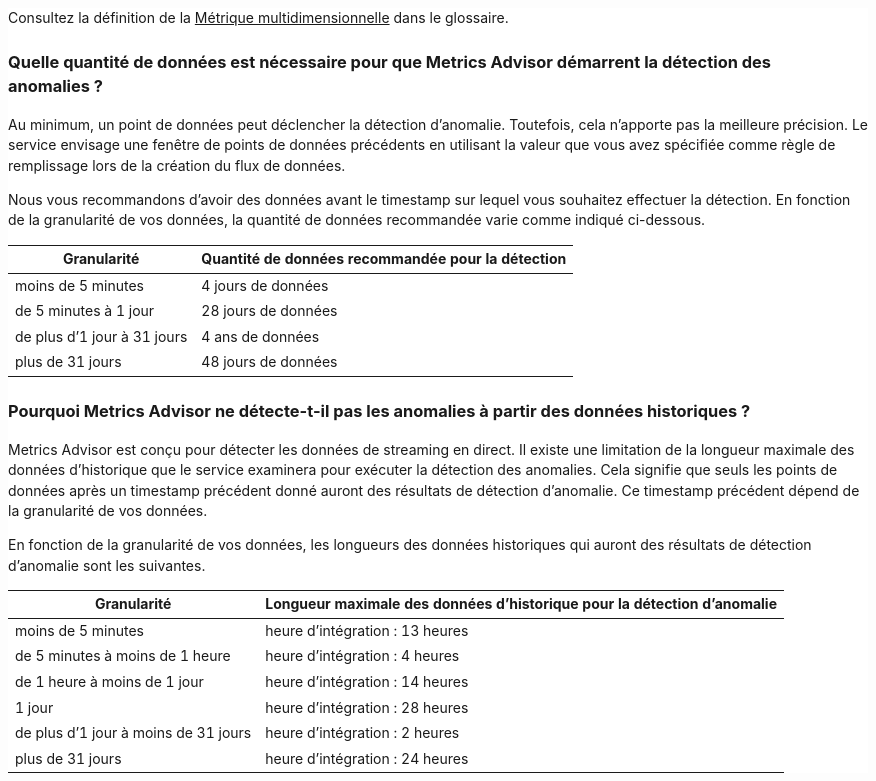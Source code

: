 Consultez la définition de la [Métrique multidimensionnelle](glossary.md#multi-dimensional-metric) dans le glossaire.

### <a name="how-much-data-is-needed-for-metrics-advisor-to-start-anomaly-detection"></a>Quelle quantité de données est nécessaire pour que Metrics Advisor démarrent la détection des anomalies ?

Au minimum, un point de données peut déclencher la détection d’anomalie. Toutefois, cela n’apporte pas la meilleure précision. Le service envisage une fenêtre de points de données précédents en utilisant la valeur que vous avez spécifiée comme règle de remplissage lors de la création du flux de données.

Nous vous recommandons d’avoir des données avant le timestamp sur lequel vous souhaitez effectuer la détection.
En fonction de la granularité de vos données, la quantité de données recommandée varie comme indiqué ci-dessous.

| Granularité | Quantité de données recommandée pour la détection |
| ----------- | ------------------------------------- |
| moins de 5 minutes | 4 jours de données |
| de 5 minutes à 1 jour | 28 jours de données |
| de plus d’1 jour à 31 jours | 4 ans de données |
| plus de 31 jours | 48 jours de données |

### <a name="why-metrics-advisor-doesnt-detect-anomalies-from-historical-data"></a>Pourquoi Metrics Advisor ne détecte-t-il pas les anomalies à partir des données historiques ?

Metrics Advisor est conçu pour détecter les données de streaming en direct. Il existe une limitation de la longueur maximale des données d’historique que le service examinera pour exécuter la détection des anomalies. Cela signifie que seuls les points de données après un timestamp précédent donné auront des résultats de détection d’anomalie. Ce timestamp précédent dépend de la granularité de vos données.

En fonction de la granularité de vos données, les longueurs des données historiques qui auront des résultats de détection d’anomalie sont les suivantes.

| Granularité | Longueur maximale des données d’historique pour la détection d’anomalie |
| ----------- | ------------------------------------- |
| moins de 5 minutes | heure d’intégration : 13 heures |
| de 5 minutes à moins de 1 heure | heure d’intégration : 4 heures  |
| de 1 heure à moins de 1 jour | heure d’intégration : 14 heures  |
| 1 jour | heure d’intégration : 28 heures  |
| de plus d’1 jour à moins de 31 jours | heure d’intégration : 2 heures  |
| plus de 31 jours | heure d’intégration : 24 heures   |
